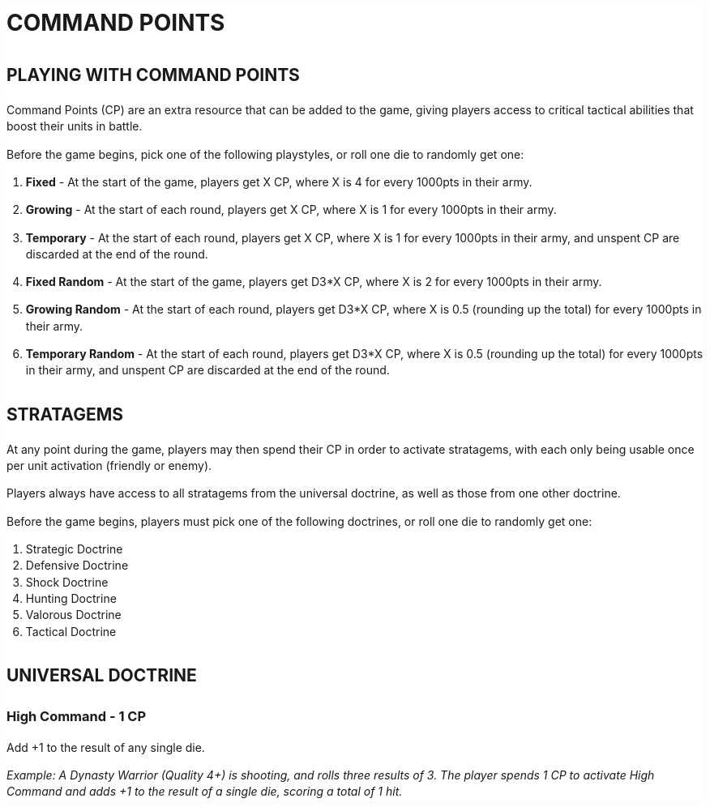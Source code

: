 # COMMAND POINTS

## PLAYING WITH COMMAND POINTS

Command Points (CP) are an extra resource that can be added to the game, giving players access to critical tactical abilities that boost their units in battle.

Before the game begins, pick one of the following playstyles, or roll one die to randomly get one:

1. **Fixed** - At the start of the game, players get X CP, where X is 4 for every 1000pts in their army.

2. **Growing** - At the start of each round, players get X CP, where X is 1 for every 1000pts in their army.

3. **Temporary** - At the start of each round, players get X CP, where X is 1 for every 1000pts in their army, and unspent CP are discarded at the end of the round.

4. **Fixed Random** - At the start of the game, players get D3*X CP, where X is 2 for every 1000pts in their army.

5. **Growing Random** - At the start of each round, players get D3*X CP, where X is 0.5 (rounding up the total) for every 1000pts in their army.

6. **Temporary Random** - At the start of each round, players get D3*X CP, where X is 0.5 (rounding up the total) for every 1000pts in their army, and unspent CP are discarded at the end of the round.

## STRATAGEMS

At any point during the game, players may then spend their CP in order to activate stratagems, with each only being usable once per unit activation (friendly or enemy).

Players always have access to all stratagems from the universal doctrine, as well as those from one other doctrine.

Before the game begins, players must pick one of the following doctrines, or roll one die to randomly get one:

1. Strategic Doctrine
2. Defensive Doctrine
3. Shock Doctrine
4. Hunting Doctrine
5. Valorous Doctrine
6. Tactical Doctrine

## UNIVERSAL DOCTRINE

### High Command - 1 CP

Add +1 to the result of any single die.

*Example: A Dynasty Warrior (Quality 4+) is shooting, and rolls three results of 3. The player spends 1 CP to activate High Command and adds +1 to the result of a single die, scoring a total of 1 hit.*
